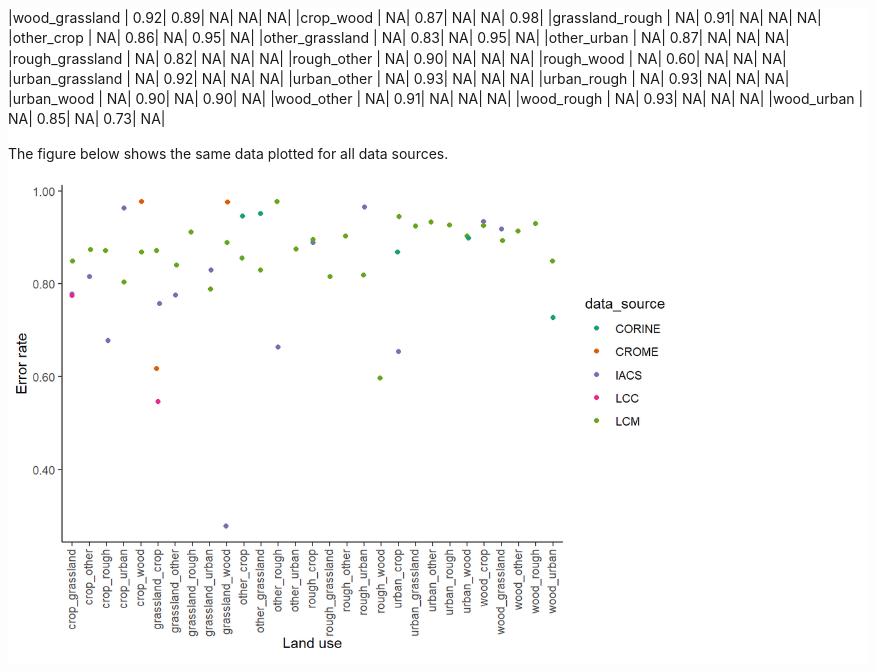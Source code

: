 |wood_grassland  | 0.92| 0.89|   NA|     NA|    NA|
|crop_wood       |   NA| 0.87|   NA|     NA|  0.98|
|grassland_rough |   NA| 0.91|   NA|     NA|    NA|
|other_crop      |   NA| 0.86|   NA|   0.95|    NA|
|other_grassland |   NA| 0.83|   NA|   0.95|    NA|
|other_urban     |   NA| 0.87|   NA|     NA|    NA|
|rough_grassland |   NA| 0.82|   NA|     NA|    NA|
|rough_other     |   NA| 0.90|   NA|     NA|    NA|
|rough_wood      |   NA| 0.60|   NA|     NA|    NA|
|urban_grassland |   NA| 0.92|   NA|     NA|    NA|
|urban_other     |   NA| 0.93|   NA|     NA|    NA|
|urban_rough     |   NA| 0.93|   NA|     NA|    NA|
|urban_wood      |   NA| 0.90|   NA|   0.90|    NA|
|wood_other      |   NA| 0.91|   NA|     NA|    NA|
|wood_rough      |   NA| 0.93|   NA|     NA|    NA|
|wood_urban      |   NA| 0.85|   NA|   0.73|    NA|


The figure below shows the same data plotted for all data sources.

<img src="time_interval_analysis_files/figure-html/unnamed-chunk-1-1.png" width="672" />
